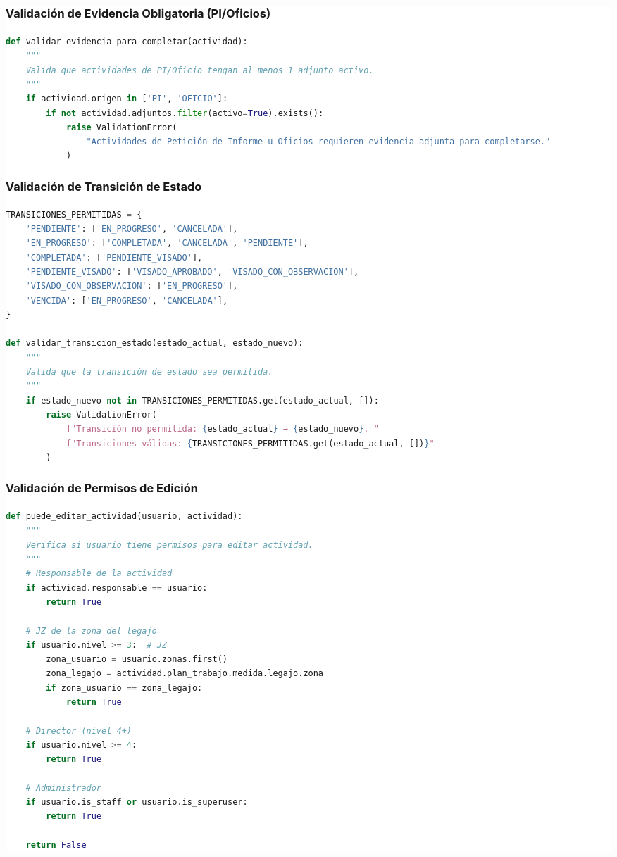 ### Validación de Evidencia Obligatoria (PI/Oficios)

```python
def validar_evidencia_para_completar(actividad):
    """
    Valida que actividades de PI/Oficio tengan al menos 1 adjunto activo.
    """
    if actividad.origen in ['PI', 'OFICIO']:
        if not actividad.adjuntos.filter(activo=True).exists():
            raise ValidationError(
                "Actividades de Petición de Informe u Oficios requieren evidencia adjunta para completarse."
            )
```

### Validación de Transición de Estado

```python
TRANSICIONES_PERMITIDAS = {
    'PENDIENTE': ['EN_PROGRESO', 'CANCELADA'],
    'EN_PROGRESO': ['COMPLETADA', 'CANCELADA', 'PENDIENTE'],
    'COMPLETADA': ['PENDIENTE_VISADO'],
    'PENDIENTE_VISADO': ['VISADO_APROBADO', 'VISADO_CON_OBSERVACION'],
    'VISADO_CON_OBSERVACION': ['EN_PROGRESO'],
    'VENCIDA': ['EN_PROGRESO', 'CANCELADA'],
}

def validar_transicion_estado(estado_actual, estado_nuevo):
    """
    Valida que la transición de estado sea permitida.
    """
    if estado_nuevo not in TRANSICIONES_PERMITIDAS.get(estado_actual, []):
        raise ValidationError(
            f"Transición no permitida: {estado_actual} → {estado_nuevo}. "
            f"Transiciones válidas: {TRANSICIONES_PERMITIDAS.get(estado_actual, [])}"
        )
```

### Validación de Permisos de Edición

```python
def puede_editar_actividad(usuario, actividad):
    """
    Verifica si usuario tiene permisos para editar actividad.
    """
    # Responsable de la actividad
    if actividad.responsable == usuario:
        return True

    # JZ de la zona del legajo
    if usuario.nivel >= 3:  # JZ
        zona_usuario = usuario.zonas.first()
        zona_legajo = actividad.plan_trabajo.medida.legajo.zona
        if zona_usuario == zona_legajo:
            return True

    # Director (nivel 4+)
    if usuario.nivel >= 4:
        return True

    # Administrador
    if usuario.is_staff or usuario.is_superuser:
        return True

    return False
```